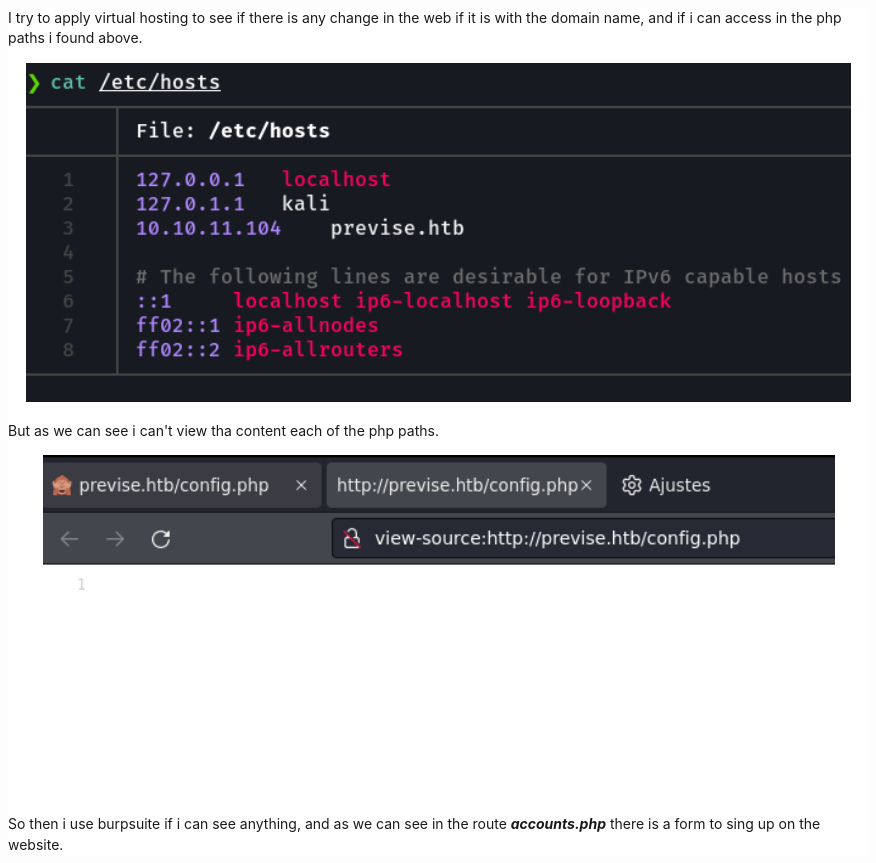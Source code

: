 I try to apply virtual hosting to see if there is any change in the web if it is with the domain name, and if i can access in the php paths i found above.

<p align = "center">
<img src = "/assets/images/img-previse/captura16.png">
</p>

But as we can see i can't view tha content each of the php paths. 

<p align = "center">
<img src = "/assets/images/img-previse/captura17.png">
</p>

So then i use burpsuite if i can see anything, and as we can see in the route ***accounts.php*** there is a form to sing up on the website. 

<p align = "center">